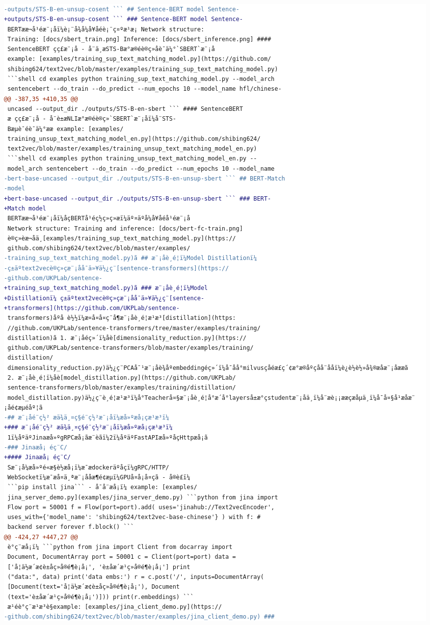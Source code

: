 ```diff
-outputs/STS-B-en-unsup-cosent ``` ## Sentence-BERT model Sentence-
+outputs/STS-B-en-unsup-cosent ``` ### Sentence-BERT model Sentence-
 BERTææ¬å¹éæ¨¡åï¼è¡¨å¾å¼å¥åéè¡¨ç¤ºæ¹æ¡ Network structure:
 Training: [docs/sbert_train.png] Inference: [docs/sbert_inference.png] ####
 SentenceBERT çç£æ¨¡å - å¨ä¸­æSTS-Bæ°æ®éè®­ç»åè¯ä¼°`SBERT`æ¨¡å
 example: [examples/training_sup_text_matching_model.py](https://github.com/
 shibing624/text2vec/blob/master/examples/training_sup_text_matching_model.py)
 ```shell cd examples python training_sup_text_matching_model.py --model_arch
 sentencebert --do_train --do_predict --num_epochs 10 --model_name hfl/chinese-
@@ -387,35 +410,35 @@
 uncased --output_dir ./outputs/STS-B-en-sbert ``` #### SentenceBERT
 æ çç£æ¨¡å - å¨è±æNLIæ°æ®éè®­ç»`SBERT`æ¨¡åï¼å¨STS-
 Bæµè¯éè¯ä¼°ææ example: [examples/
 training_unsup_text_matching_model_en.py](https://github.com/shibing624/
 text2vec/blob/master/examples/training_unsup_text_matching_model_en.py)
 ```shell cd examples python training_unsup_text_matching_model_en.py --
 model_arch sentencebert --do_train --do_predict --num_epochs 10 --model_name
-bert-base-uncased --output_dir ./outputs/STS-B-en-unsup-sbert ``` ## BERT-Match
-model
+bert-base-uncased --output_dir ./outputs/STS-B-en-unsup-sbert ``` ### BERT-
+Match model
 BERTææ¬å¹éæ¨¡åï¼åçBERTå¹éç½ç»ç»æï¼äº¤äºå¼å¥åéå¹éæ¨¡å
 Network structure: Training and inference: [docs/bert-fc-train.png]
 è®­ç»èæ¬åä¸[examples/training_sup_text_matching_model.py](https://
 github.com/shibing624/text2vec/blob/master/examples/
-training_sup_text_matching_model.py)ã ## æ¨¡åè¸é¦ï¼Model Distillationï¼
-ç±äºtext2vecè®­ç»çæ¨¡åå¯ä»¥ä½¿ç¨[sentence-transformers](https://
-github.com/UKPLab/sentence-
+training_sup_text_matching_model.py)ã ### æ¨¡åè¸é¦ï¼Model
+Distillationï¼ ç±äºtext2vecè®­ç»çæ¨¡åå¯ä»¥ä½¿ç¨[sentence-
+transformers](https://github.com/UKPLab/sentence-
 transformers)åºå è½½ï¼æ­¤å¤å¤ç¨å¶æ¨¡åè¸é¦æ¹æ³[distillation](https:
 //github.com/UKPLab/sentence-transformers/tree/master/examples/training/
 distillation)ã 1. æ¨¡åéç»´ï¼åè[dimensionality_reduction.py](https://
 github.com/UKPLab/sentence-transformers/blob/master/examples/training/
 distillation/
 dimensionality_reduction.py)ä½¿ç¨PCAå¯¹æ¨¡åè¾åºembeddingéç»´ï¼å¯åå°milvusç­åéæ£ç´¢æ°æ®åºçå­å¨ååï¼è¿è½è½»å¾®æåæ¨¡åææã
 2. æ¨¡åè¸é¦ï¼åè[model_distillation.py](https://github.com/UKPLab/
 sentence-transformers/blob/master/examples/training/distillation/
 model_distillation.py)ä½¿ç¨è¸é¦æ¹æ³ï¼å°Teacherå¤§æ¨¡åè¸é¦å°æ´å°layerså±æ°çstudentæ¨¡åä¸­ï¼å¨æè¡¡ææçæåµä¸ï¼å¯å¤§å¹æåæ¨¡åé¢æµéåº¦ã
-## æ¨¡åé¨ç½² æä¾ä¸¤ç§é¨ç½²æ¨¡åï¼æ­å»ºæå¡çæ¹æ³ï¼
+### æ¨¡åé¨ç½² æä¾ä¸¤ç§é¨ç½²æ¨¡åï¼æ­å»ºæå¡çæ¹æ³ï¼
 1ï¼åºäºJinaæ­å»ºgRPCæå¡ãæ¨èãï¼2ï¼åºäºFastAPIæ­å»ºåçHttpæå¡ã
-### Jinaæå¡ éç¨C/
+#### Jinaæå¡ éç¨C/
 Sæ¨¡å¼æ­å»ºé«æ§è½æå¡ï¼æ¯ædockeräºåçï¼gRPC/HTTP/
 WebSocketï¼æ¯æå¤ä¸ªæ¨¡ååæ¶é¢æµï¼GPUå¤å¡å¤çã - å®è£ï¼
 ```pip install jina``` - å¯å¨æå¡ï¼ example: [examples/
 jina_server_demo.py](examples/jina_server_demo.py) ```python from jina import
 Flow port = 50001 f = Flow(port=port).add( uses='jinahub://Text2vecEncoder',
 uses_with={'model_name': 'shibing624/text2vec-base-chinese'} ) with f: #
 backend server forever f.block() ```
@@ -424,27 +447,27 @@
 è°ç¨æå¡ï¼ ```python from jina import Client from docarray import
 Document, DocumentArray port = 50001 c = Client(port=port) data =
 ['å¦ä½æ´æ¢è±åç»å®é¶è¡å¡', 'è±åæ´æ¹ç»å®é¶è¡å¡'] print
 ("data:", data) print('data embs:') r = c.post('/', inputs=DocumentArray(
 [Document(text='å¦ä½æ´æ¢è±åç»å®é¶è¡å¡'), Document
 (text='è±åæ´æ¹ç»å®é¶è¡å¡')])) print(r.embeddings) ```
 æ¹éè°ç¨æ¹æ³è§example: [examples/jina_client_demo.py](https://
-github.com/shibing624/text2vec/blob/master/examples/jina_client_demo.py) ###
```